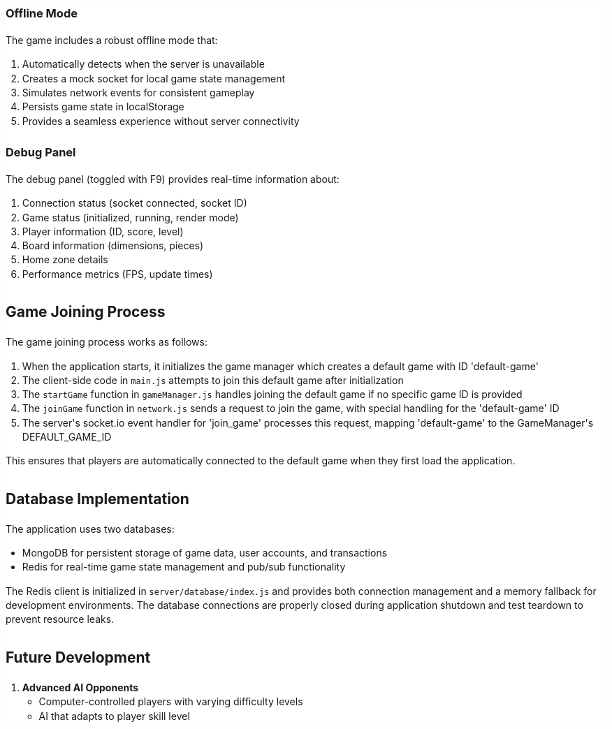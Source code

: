 ### Offline Mode

The game includes a robust offline mode that:
1. Automatically detects when the server is unavailable
2. Creates a mock socket for local game state management
3. Simulates network events for consistent gameplay
4. Persists game state in localStorage
5. Provides a seamless experience without server connectivity

### Debug Panel

The debug panel (toggled with F9) provides real-time information about:
1. Connection status (socket connected, socket ID)
2. Game status (initialized, running, render mode)
3. Player information (ID, score, level)
4. Board information (dimensions, pieces)
5. Home zone details
6. Performance metrics (FPS, update times)

## Game Joining Process

The game joining process works as follows:

1. When the application starts, it initializes the game manager which creates a default game with ID 'default-game'
2. The client-side code in `main.js` attempts to join this default game after initialization
3. The `startGame` function in `gameManager.js` handles joining the default game if no specific game ID is provided
4. The `joinGame` function in `network.js` sends a request to join the game, with special handling for the 'default-game' ID
5. The server's socket.io event handler for 'join_game' processes this request, mapping 'default-game' to the GameManager's DEFAULT_GAME_ID

This ensures that players are automatically connected to the default game when they first load the application.

## Database Implementation

The application uses two databases:
- MongoDB for persistent storage of game data, user accounts, and transactions
- Redis for real-time game state management and pub/sub functionality

The Redis client is initialized in `server/database/index.js` and provides both connection management and a memory fallback for development environments. The database connections are properly closed during application shutdown and test teardown to prevent resource leaks.

## Future Development

1. **Advanced AI Opponents**
   - Computer-controlled players with varying difficulty levels
   - AI that adapts to player skill level
